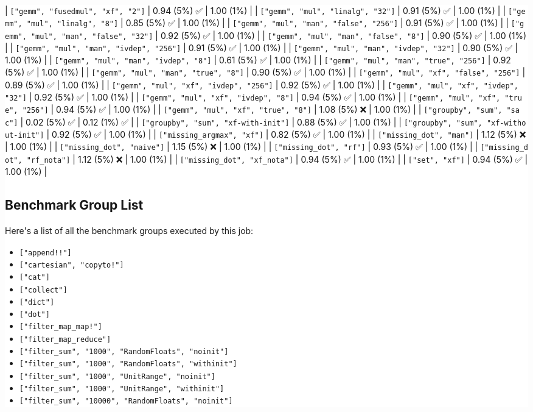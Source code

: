 | `["gemm", "fusedmul", "xf", "2"]`                              | 0.94 (5%) :white_check_mark: |                   1.00 (1%)  |
| `["gemm", "mul", "linalg", "32"]`                              | 0.91 (5%) :white_check_mark: |                   1.00 (1%)  |
| `["gemm", "mul", "linalg", "8"]`                               | 0.85 (5%) :white_check_mark: |                   1.00 (1%)  |
| `["gemm", "mul", "man", "false", "256"]`                       | 0.91 (5%) :white_check_mark: |                   1.00 (1%)  |
| `["gemm", "mul", "man", "false", "32"]`                        | 0.92 (5%) :white_check_mark: |                   1.00 (1%)  |
| `["gemm", "mul", "man", "false", "8"]`                         | 0.90 (5%) :white_check_mark: |                   1.00 (1%)  |
| `["gemm", "mul", "man", "ivdep", "256"]`                       | 0.91 (5%) :white_check_mark: |                   1.00 (1%)  |
| `["gemm", "mul", "man", "ivdep", "32"]`                        | 0.90 (5%) :white_check_mark: |                   1.00 (1%)  |
| `["gemm", "mul", "man", "ivdep", "8"]`                         | 0.61 (5%) :white_check_mark: |                   1.00 (1%)  |
| `["gemm", "mul", "man", "true", "256"]`                        | 0.92 (5%) :white_check_mark: |                   1.00 (1%)  |
| `["gemm", "mul", "man", "true", "8"]`                          | 0.90 (5%) :white_check_mark: |                   1.00 (1%)  |
| `["gemm", "mul", "xf", "false", "256"]`                        | 0.89 (5%) :white_check_mark: |                   1.00 (1%)  |
| `["gemm", "mul", "xf", "ivdep", "256"]`                        | 0.92 (5%) :white_check_mark: |                   1.00 (1%)  |
| `["gemm", "mul", "xf", "ivdep", "32"]`                         | 0.92 (5%) :white_check_mark: |                   1.00 (1%)  |
| `["gemm", "mul", "xf", "ivdep", "8"]`                          | 0.94 (5%) :white_check_mark: |                   1.00 (1%)  |
| `["gemm", "mul", "xf", "true", "256"]`                         | 0.94 (5%) :white_check_mark: |                   1.00 (1%)  |
| `["gemm", "mul", "xf", "true", "8"]`                           |                1.08 (5%) :x: |                   1.00 (1%)  |
| `["groupby", "sum", "sac"]`                                    | 0.02 (5%) :white_check_mark: | 0.12 (1%) :white_check_mark: |
| `["groupby", "sum", "xf-with-init"]`                           | 0.88 (5%) :white_check_mark: |                   1.00 (1%)  |
| `["groupby", "sum", "xf-without-init"]`                        | 0.92 (5%) :white_check_mark: |                   1.00 (1%)  |
| `["missing_argmax", "xf"]`                                     | 0.82 (5%) :white_check_mark: |                   1.00 (1%)  |
| `["missing_dot", "man"]`                                       |                1.12 (5%) :x: |                   1.00 (1%)  |
| `["missing_dot", "naive"]`                                     |                1.15 (5%) :x: |                   1.00 (1%)  |
| `["missing_dot", "rf"]`                                        | 0.93 (5%) :white_check_mark: |                   1.00 (1%)  |
| `["missing_dot", "rf_nota"]`                                   |                1.12 (5%) :x: |                   1.00 (1%)  |
| `["missing_dot", "xf_nota"]`                                   | 0.94 (5%) :white_check_mark: |                   1.00 (1%)  |
| `["set", "xf"]`                                                | 0.94 (5%) :white_check_mark: |                   1.00 (1%)  |

## Benchmark Group List
Here's a list of all the benchmark groups executed by this job:

- `["append!!"]`
- `["cartesian", "copyto!"]`
- `["cat"]`
- `["collect"]`
- `["dict"]`
- `["dot"]`
- `["filter_map_map!"]`
- `["filter_map_reduce"]`
- `["filter_sum", "1000", "RandomFloats", "noinit"]`
- `["filter_sum", "1000", "RandomFloats", "withinit"]`
- `["filter_sum", "1000", "UnitRange", "noinit"]`
- `["filter_sum", "1000", "UnitRange", "withinit"]`
- `["filter_sum", "10000", "RandomFloats", "noinit"]`